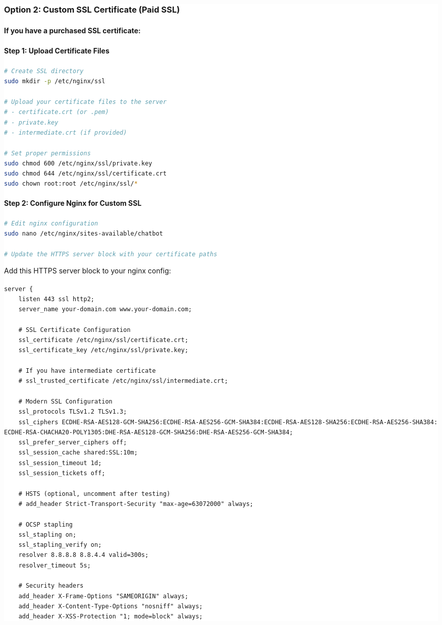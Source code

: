 ### Option 2: Custom SSL Certificate (Paid SSL)

#### If you have a purchased SSL certificate:

#### Step 1: Upload Certificate Files
```bash
# Create SSL directory
sudo mkdir -p /etc/nginx/ssl

# Upload your certificate files to the server
# - certificate.crt (or .pem)
# - private.key
# - intermediate.crt (if provided)

# Set proper permissions
sudo chmod 600 /etc/nginx/ssl/private.key
sudo chmod 644 /etc/nginx/ssl/certificate.crt
sudo chown root:root /etc/nginx/ssl/*
```

#### Step 2: Configure Nginx for Custom SSL
```bash
# Edit nginx configuration
sudo nano /etc/nginx/sites-available/chatbot

# Update the HTTPS server block with your certificate paths
```

Add this HTTPS server block to your nginx config:
```nginx
server {
    listen 443 ssl http2;
    server_name your-domain.com www.your-domain.com;

    # SSL Certificate Configuration
    ssl_certificate /etc/nginx/ssl/certificate.crt;
    ssl_certificate_key /etc/nginx/ssl/private.key;
    
    # If you have intermediate certificate
    # ssl_trusted_certificate /etc/nginx/ssl/intermediate.crt;

    # Modern SSL Configuration
    ssl_protocols TLSv1.2 TLSv1.3;
    ssl_ciphers ECDHE-RSA-AES128-GCM-SHA256:ECDHE-RSA-AES256-GCM-SHA384:ECDHE-RSA-AES128-SHA256:ECDHE-RSA-AES256-SHA384:ECDHE-RSA-CHACHA20-POLY1305:DHE-RSA-AES128-GCM-SHA256:DHE-RSA-AES256-GCM-SHA384;
    ssl_prefer_server_ciphers off;
    ssl_session_cache shared:SSL:10m;
    ssl_session_timeout 1d;
    ssl_session_tickets off;
    
    # HSTS (optional, uncomment after testing)
    # add_header Strict-Transport-Security "max-age=63072000" always;
    
    # OCSP stapling
    ssl_stapling on;
    ssl_stapling_verify on;
    resolver 8.8.8.8 8.8.4.4 valid=300s;
    resolver_timeout 5s;

    # Security headers
    add_header X-Frame-Options "SAMEORIGIN" always;
    add_header X-Content-Type-Options "nosniff" always;
    add_header X-XSS-Protection "1; mode=block" always;
```